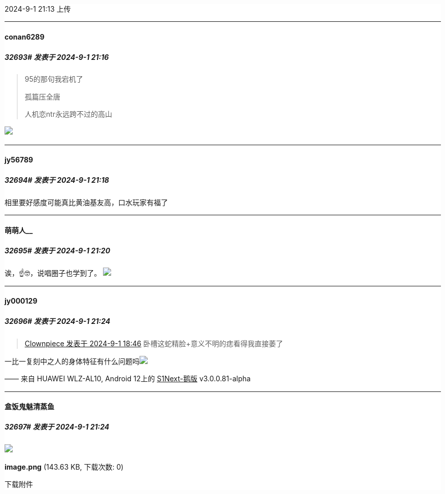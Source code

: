 2024-9-1 21:13 上传


*****

####  conan6289  
##### 32693#       发表于 2024-9-1 21:16

<blockquote>95的那句我宕机了

孤篇压全唐

人机恋ntr永远跨不过的高山</blockquote>
<img src="https://static.saraba1st.com/image/smiley/face2017/035.png" referrerpolicy="no-referrer">

*****

####  jy56789  
##### 32694#       发表于 2024-9-1 21:18

相里要好感度可能真比黄油基友高，口水玩家有福了


*****

####  萌萌人__  
##### 32695#       发表于 2024-9-1 21:20

诶，☝️🤓，说唱圈子也学到了。
<img src="https://p.sda1.dev/19/778e19b0f5a26318bd2232e1970a9288/image.jpg" referrerpolicy="no-referrer">


*****

####  jy000129  
##### 32696#       发表于 2024-9-1 21:24

<blockquote><a href="httphttps://bbs.saraba1st.com/2b/forum.php?mod=redirect&amp;goto=findpost&amp;pid=66082573&amp;ptid=2186894" target="_blank">Clownpiece 发表于 2024-9-1 18:46</a>
卧槽这蛇精脸+意义不明的痣看得我直接萎了</blockquote>
一比一复刻中之人的身体特征有什么问题吗<img src="https://static.saraba1st.com/image/smiley/face2017/067.png" referrerpolicy="no-referrer">

—— 来自 HUAWEI WLZ-AL10, Android 12上的 [S1Next-鹅版](https://github.com/ykrank/S1-Next/releases) v3.0.0.81-alpha

*****

####  盒饭鬼魅清蒸鱼  
##### 32697#       发表于 2024-9-1 21:24

<img src="https://img.saraba1st.com/forum/202409/01/212450tgplqgpm2dqmgqss.png" referrerpolicy="no-referrer">

<strong>image.png</strong> (143.63 KB, 下载次数: 0)

下载附件
